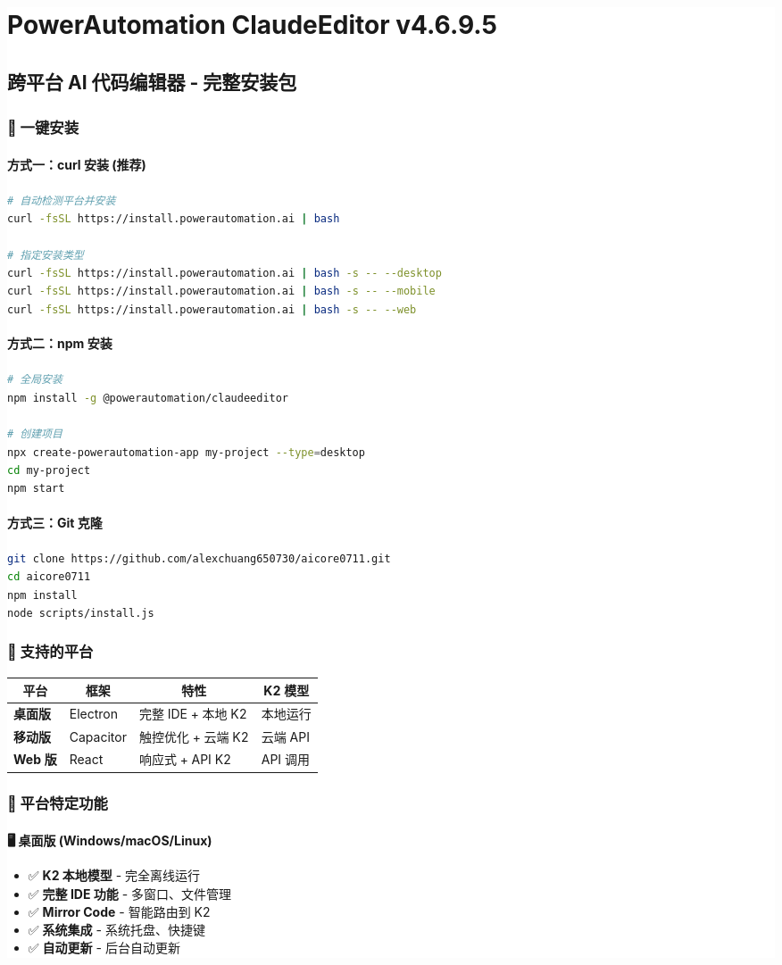 # PowerAutomation ClaudeEditor v4.6.9.5
## 跨平台 AI 代码编辑器 - 完整安装包

### 🚀 一键安装

#### 方式一：curl 安装 (推荐)
```bash
# 自动检测平台并安装
curl -fsSL https://install.powerautomation.ai | bash

# 指定安装类型
curl -fsSL https://install.powerautomation.ai | bash -s -- --desktop
curl -fsSL https://install.powerautomation.ai | bash -s -- --mobile
curl -fsSL https://install.powerautomation.ai | bash -s -- --web
```

#### 方式二：npm 安装
```bash
# 全局安装
npm install -g @powerautomation/claudeeditor

# 创建项目
npx create-powerautomation-app my-project --type=desktop
cd my-project
npm start
```

#### 方式三：Git 克隆
```bash
git clone https://github.com/alexchuang650730/aicore0711.git
cd aicore0711
npm install
node scripts/install.js
```

### 📱 支持的平台

| 平台 | 框架 | 特性 | K2 模型 |
|------|------|------|---------|
| **桌面版** | Electron | 完整 IDE + 本地 K2 | 本地运行 |
| **移动版** | Capacitor | 触控优化 + 云端 K2 | 云端 API |
| **Web 版** | React | 响应式 + API K2 | API 调用 |

### 🎯 平台特定功能

#### 🖥️ 桌面版 (Windows/macOS/Linux)
- ✅ **K2 本地模型** - 完全离线运行
- ✅ **完整 IDE 功能** - 多窗口、文件管理
- ✅ **Mirror Code** - 智能路由到 K2
- ✅ **系统集成** - 系统托盘、快捷键
- ✅ **自动更新** - 后台自动更新
